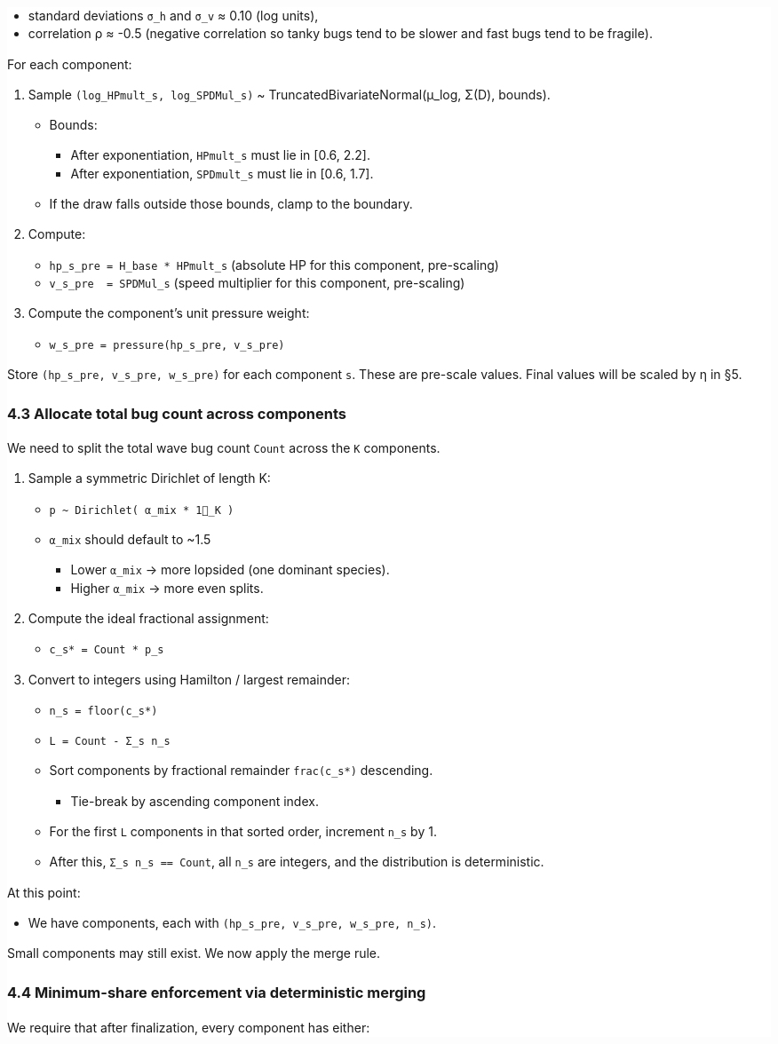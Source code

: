   * standard deviations `σ_h` and `σ_v` ≈ 0.10 (log units),
  * correlation ρ ≈ -0.5 (negative correlation so tanky bugs tend to be slower and fast bugs tend to be fragile).

For each component:

1. Sample `(log_HPmult_s, log_SPDMul_s)` ~ TruncatedBivariateNormal(μ_log, Σ(D), bounds).

   * Bounds:

     * After exponentiation, `HPmult_s` must lie in [0.6, 2.2].
     * After exponentiation, `SPDmult_s` must lie in [0.6, 1.7].
   * If the draw falls outside those bounds, clamp to the boundary.
2. Compute:

   * `hp_s_pre = H_base * HPmult_s` (absolute HP for this component, pre-scaling)
   * `v_s_pre  = SPDMul_s`         (speed multiplier for this component, pre-scaling)
3. Compute the component’s unit pressure weight:

   * `w_s_pre = pressure(hp_s_pre, v_s_pre)`

Store `(hp_s_pre, v_s_pre, w_s_pre)` for each component `s`. These are pre-scale values. Final values will be scaled by η in §5.

### 4.3 Allocate total bug count across components

We need to split the total wave bug count `Count` across the `K` components.

1. Sample a symmetric Dirichlet of length K:

   * `p ~ Dirichlet( α_mix * 1⃗_K )`
   * `α_mix` should default to ~1.5

     * Lower `α_mix` → more lopsided (one dominant species).
     * Higher `α_mix` → more even splits.

2. Compute the ideal fractional assignment:

   * `c_s* = Count * p_s`

3. Convert to integers using Hamilton / largest remainder:

   * `n_s = floor(c_s*)`
   * `L = Count - Σ_s n_s`
   * Sort components by fractional remainder `frac(c_s*)` descending.

     * Tie-break by ascending component index.
   * For the first `L` components in that sorted order, increment `n_s` by 1.
   * After this, `Σ_s n_s == Count`, all `n_s` are integers, and the distribution is deterministic.

At this point:

* We have components, each with `(hp_s_pre, v_s_pre, w_s_pre, n_s)`.

Small components may still exist. We now apply the merge rule.

### 4.4 Minimum-share enforcement via deterministic merging

We require that after finalization, every component has either:
